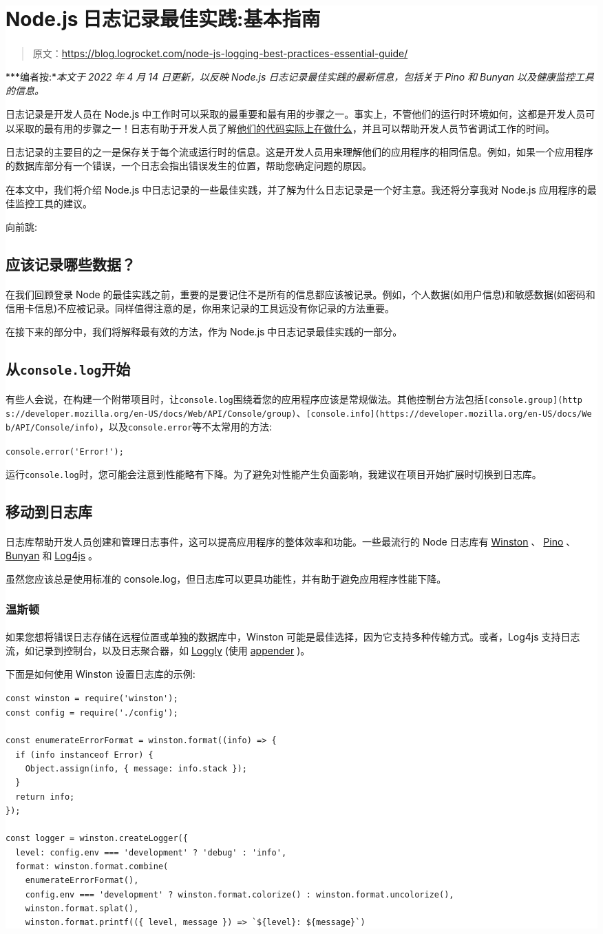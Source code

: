 # Node.js 日志记录最佳实践:基本指南

> 原文：<https://blog.logrocket.com/node-js-logging-best-practices-essential-guide/>

***编者按:**本文于 2022 年 4 月 14 日更新，以反映 Node.js 日志记录最佳实践的最新信息，包括关于 Pino 和 Bunyan 以及健康监控工具的信息。*

日志记录是开发人员在 Node.js 中工作时可以采取的最重要和最有用的步骤之一。事实上，不管他们的运行时环境如何，这都是开发人员可以采取的最有用的步骤之一！日志有助于开发人员了解[他们的代码实际上在做什么](https://blog.logrocket.com/context-aware-logging-node-js/)，并且可以帮助开发人员节省调试工作的时间。

日志记录的主要目的之一是保存关于每个流或运行时的信息。这是开发人员用来理解他们的应用程序的相同信息。例如，如果一个应用程序的数据库部分有一个错误，一个日志会指出错误发生的位置，帮助您确定问题的原因。

在本文中，我们将介绍 Node.js 中日志记录的一些最佳实践，并了解为什么日志记录是一个好主意。我还将分享我对 Node.js 应用程序的最佳监控工具的建议。

向前跳:

## 应该记录哪些数据？

在我们回顾登录 Node 的最佳实践之前，重要的是要记住不是所有的信息都应该被记录。例如，个人数据(如用户信息)和敏感数据(如密码和信用卡信息)不应被记录。同样值得注意的是，你用来记录的工具远没有你记录的方法重要。

在接下来的部分中，我们将解释最有效的方法，作为 Node.js 中日志记录最佳实践的一部分。

## 从`console.log`开始

有些人会说，在构建一个附带项目时，让`console.log`围绕着您的应用程序应该是常规做法。其他控制台方法包括`[console.group](https://developer.mozilla.org/en-US/docs/Web/API/Console/group)`、`[console.info](https://developer.mozilla.org/en-US/docs/Web/API/Console/info)`，以及`console.error`等不太常用的方法:

```
console.error('Error!');

```

运行`console.log`时，您可能会注意到性能略有下降。为了避免对性能产生负面影响，我建议在项目开始扩展时切换到日志库。

## 移动到日志库

日志库帮助开发人员创建和管理日志事件，这可以提高应用程序的整体效率和功能。一些最流行的 Node 日志库有 [Winston](https://www.npmjs.com/package/winston) 、 [Pino](https://github.com/pinojs/pino) 、 [Bunyan](https://www.npmjs.com/package/bunyan) 和 [Log4js](https://www.npmjs.com/package/log4js) 。

虽然您应该总是使用标准的 console.log，但日志库可以更具功能性，并有助于避免应用程序性能下降。

### 温斯顿

如果您想将错误日志存储在远程位置或单独的数据库中，Winston 可能是最佳选择，因为它支持多种传输方式。或者，Log4js 支持日志流，如记录到控制台，以及日志聚合器，如 [Loggly](https://www.loggly.com/) (使用 [appender](https://www.npmjs.com/package/@log4js-node/loggly) )。

下面是如何使用 Winston 设置日志库的示例:

```
const winston = require('winston');
const config = require('./config');

const enumerateErrorFormat = winston.format((info) => {
  if (info instanceof Error) {
    Object.assign(info, { message: info.stack });
  }
  return info;
});

const logger = winston.createLogger({
  level: config.env === 'development' ? 'debug' : 'info',
  format: winston.format.combine(
    enumerateErrorFormat(),
    config.env === 'development' ? winston.format.colorize() : winston.format.uncolorize(),
    winston.format.splat(),
    winston.format.printf(({ level, message }) => `${level}: ${message}`)
```